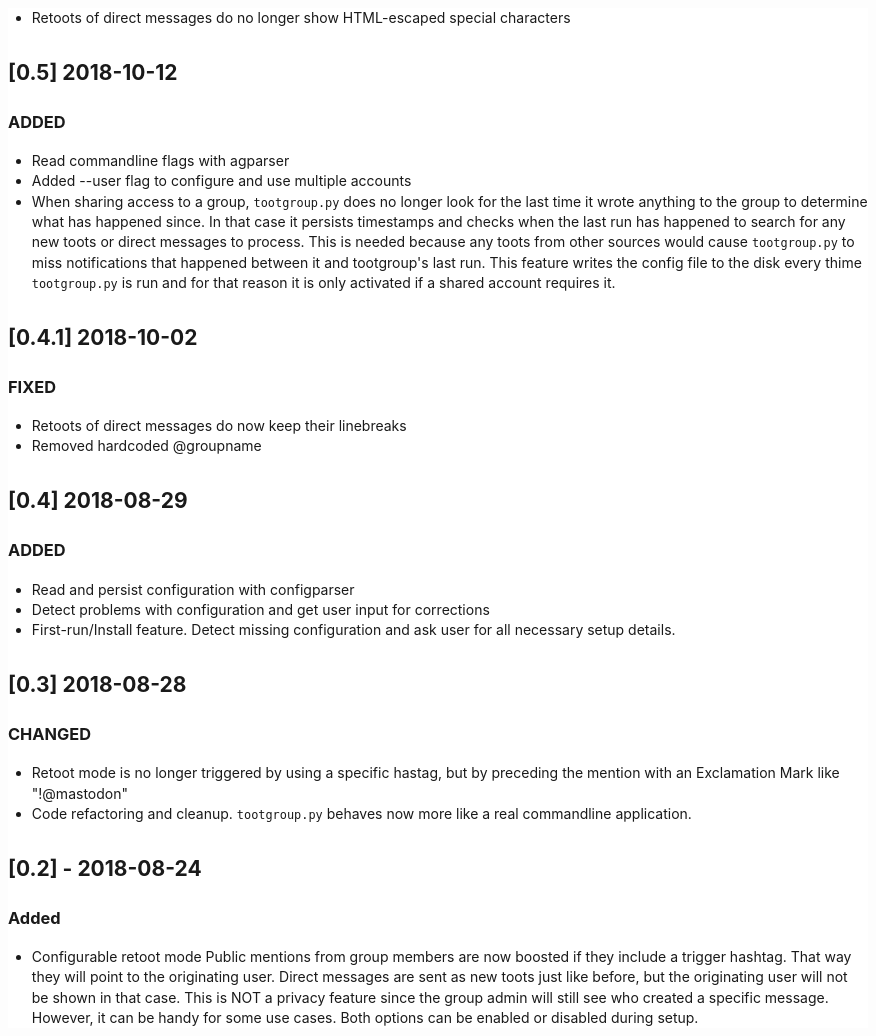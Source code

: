 - Retoots of direct messages do no longer show HTML-escaped special characters

[0.5] 2018-10-12
----------------

### ADDED

- Read commandline flags with agparser
- Added --user flag to configure and use multiple accounts
- When sharing access to a group, `tootgroup.py` does no longer look for the last
  time it wrote anything to the group to determine what has happened since. In
  that case it persists timestamps and checks when the last run has happened to
  search for any new toots or direct messages to process. This is needed because
  any toots from other sources would cause `tootgroup.py` to miss notifications that
  happened between it and tootgroup's last run. This feature writes the config
  file to the disk every thime `tootgroup.py` is run and for that reason it is only
  activated if a shared account requires it.

[0.4.1] 2018-10-02
------------------

### FIXED

- Retoots of direct messages do now keep their linebreaks
- Removed hardcoded @groupname

[0.4] 2018-08-29
----------------

### ADDED

- Read and persist configuration with configparser
- Detect problems with configuration and get user input for corrections
- First-run/Install feature. Detect missing configuration and ask user for all
  necessary setup details.

[0.3] 2018-08-28
----------------

### CHANGED

- Retoot mode is no longer triggered by using a specific hastag, but by preceding
  the mention with an Exclamation Mark like "!@mastodon"
- Code refactoring and cleanup. `tootgroup.py` behaves now more like a real
  commandline application.

[0.2] - 2018-08-24
------------------

### Added

- Configurable retoot mode
  Public mentions from group members are now boosted if they include a trigger
  hashtag. That way they will point to the originating user. Direct messages are
  sent as new toots just like before, but the originating user will not be shown
  in that case. This is NOT a privacy feature since the group admin will still see
  who created a specific message. However, it can be handy for some use cases.
  Both options can be enabled or disabled during setup.
